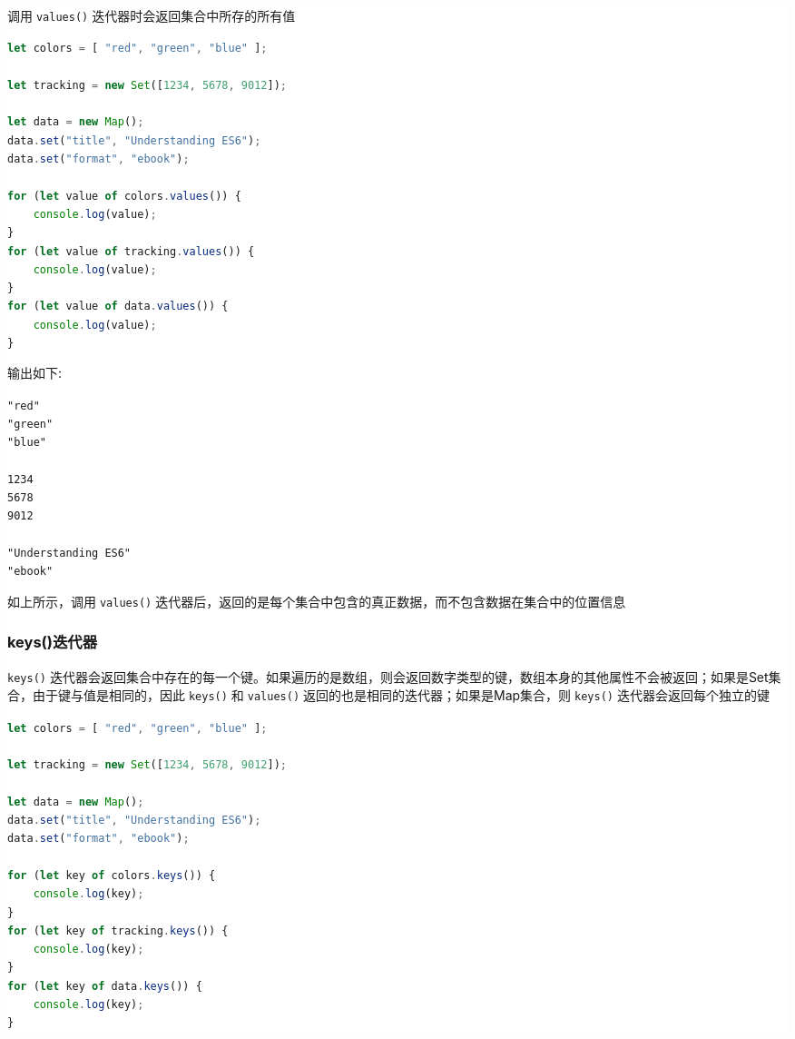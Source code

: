 调用 `values()` 迭代器时会返回集合中所存的所有值

```js 
let colors = [ "red", "green", "blue" ];

let tracking = new Set([1234, 5678, 9012]);

let data = new Map();
data.set("title", "Understanding ES6");
data.set("format", "ebook");

for (let value of colors.values()) {
    console.log(value);
}
for (let value of tracking.values()) {
    console.log(value);
}
for (let value of data.values()) {
    console.log(value);
}
```

输出如下:

```
"red"
"green"
"blue"

1234
5678
9012

"Understanding ES6"
"ebook"
```

如上所示，调用 `values()` 迭代器后，返回的是每个集合中包含的真正数据，而不包含数据在集合中的位置信息

### keys()迭代器

`keys()` 迭代器会返回集合中存在的每一个键。如果遍历的是数组，则会返回数字类型的键，数组本身的其他属性不会被返回；如果是Set集合，由于键与值是相同的，因此 `keys()` 和 `values()` 返回的也是相同的迭代器；如果是Map集合，则 `keys()` 迭代器会返回每个独立的键

```js
let colors = [ "red", "green", "blue" ];

let tracking = new Set([1234, 5678, 9012]);

let data = new Map();
data.set("title", "Understanding ES6");
data.set("format", "ebook");

for (let key of colors.keys()) {
    console.log(key);
}
for (let key of tracking.keys()) {
    console.log(key);
}
for (let key of data.keys()) {
    console.log(key);
}
```

